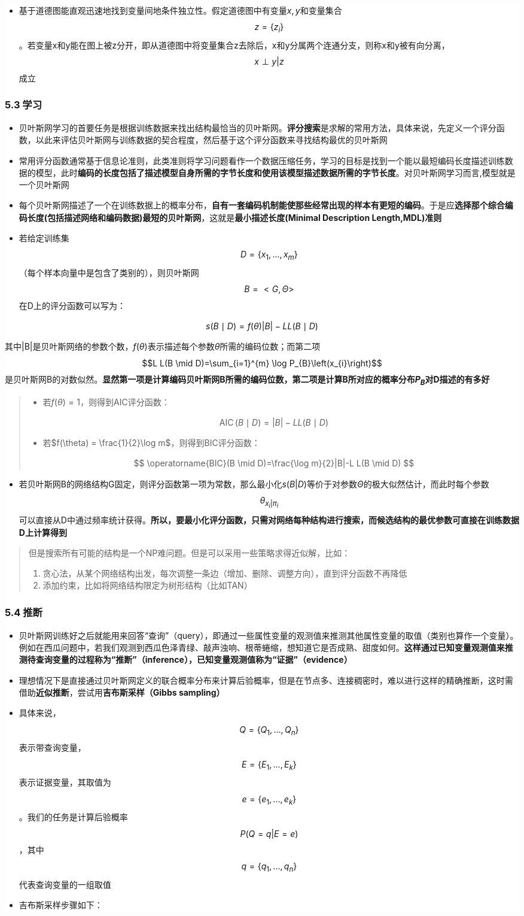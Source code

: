 - 基于道德图能直观迅速地找到变量间地条件独立性。假定道德图中有变量$x,y$和变量集合$$z = \{z_i\}$$。若变量x和y能在图上被z分开，即从道德图中将变量集合z去除后，x和y分属两个连通分支，则称x和y被有向分离，$$x \perp y | z$$成立



### 5.3 学习

- 贝叶斯网学习的首要任务是根据训练数据来找出结构最恰当的贝叶斯网。**评分搜索**是求解的常用方法，具体来说，先定义一个评分函数，以此来评估贝叶斯网与训练数据的契合程度，然后基于这个评分函数来寻找结构最优的贝叶斯网

- 常用评分函数通常基于信息论准则，此类准则将学习问题看作一个数据压缩任务，学习的目标是找到一个能以最短编码长度描述训练数据的模型，此时**编码的长度包括了描述模型自身所需的字节长度和使用该模型描述数据所需的字节长度**。对贝叶斯网学习而言,模型就是一个贝叶斯网
- 每个贝叶斯网描述了一个在训练数据上的概率分布，**自有一套编码机制能使那些经常出现的样本有更短的编码**。于是应**选择那个综合编码长度(包括描述网络和编码数据)最短的贝叶斯网**，这就是**最小描述长度(Minimal Description Length,MDL)准则**
- 若给定训练集$$D = \{x_1, ..., x_m\}$$（每个样本向量中是包含了类别的），则贝叶斯网$$B = <G, \Theta>$$在D上的评分函数可以写为：

$$
s(B \mid D)=f(\theta)|B|-L L(B \mid D)
$$

其中|B|是贝叶斯网络的参数个数，$f(\theta)$表示描述每个参数$\theta$所需的编码位数；而第二项$$L L(B \mid D)=\sum_{i=1}^{m} \log P_{B}\left(x_{i}\right)$$是贝叶斯网B的对数似然。**显然第一项是计算编码贝叶斯网B所需的编码位数，第二项是计算B所对应的概率分布$P_B$对D描述的有多好**

> - 若$f(\theta)=1$，则得到AIC评分函数：
>
> $$
> \operatorname{AIC}(B \mid D)=|B|-L L(B \mid D)
> $$
>
> - 若$f(\theta) = \frac{1}{2}\log m$，则得到BIC评分函数：
>
> $$
> \operatorname{BIC}(B \mid D)=\frac{\log m}{2}|B|-L L(B \mid D)
> $$

- 若贝叶斯网B的网络结构G固定，则评分函数第一项为常数，那么最小化$s(B|D)$等价于对参数$\Theta$的极大似然估计，而此时每个参数$$\theta_{x_i|\pi_i}$$可以直接从D中通过频率统计获得。**所以，要最小化评分函数，只需对网络每种结构进行搜索，而候选结构的最优参数可直接在训练数据D上计算得到**

> 但是搜索所有可能的结构是一个NP难问题。但是可以采用一些策略求得近似解，比如：
>
> 1. 贪心法，从某个网络结构出发，每次调整一条边（增加、删除、调整方向），直到评分函数不再降低
> 2. 添加约束，比如将网络结构限定为树形结构（比如TAN）



### 5.4 推断

- 贝叶斯网训练好之后就能用来回答“查询”（query），即通过一些属性变量的观测值来推测其他属性变量的取值（类别也算作一个变量）。例如在西瓜问题中，若我们观测到西瓜色泽青绿、敲声浊响、根蒂蜷缩，想知道它是否成熟、甜度如何。**这样通过已知变量观测值来推测待查询变量的过程称为“推断”（inference），已知变量观测值称为“证据”（evidence）**

- 理想情况下是直接通过贝叶斯网定义的联合概率分布来计算后验概率，但是在节点多、连接稠密时，难以进行这样的精确推断，这时需借助**近似推断**，尝试用**吉布斯采样（Gibbs sampling）**

- 具体来说，$$Q = \{Q_1, ..., Q_n\}$$表示带查询变量，$$E = \{E_1, ..., E_k\}$$表示证据变量，其取值为$$e = \{e_1, ..., e_k\}$$。我们的任务是计算后验概率$$P(Q=q|E=e)$$，其中$$q = \{q_1, ..., q_n\}$$代表查询变量的一组取值

- 吉布斯采样步骤如下：
